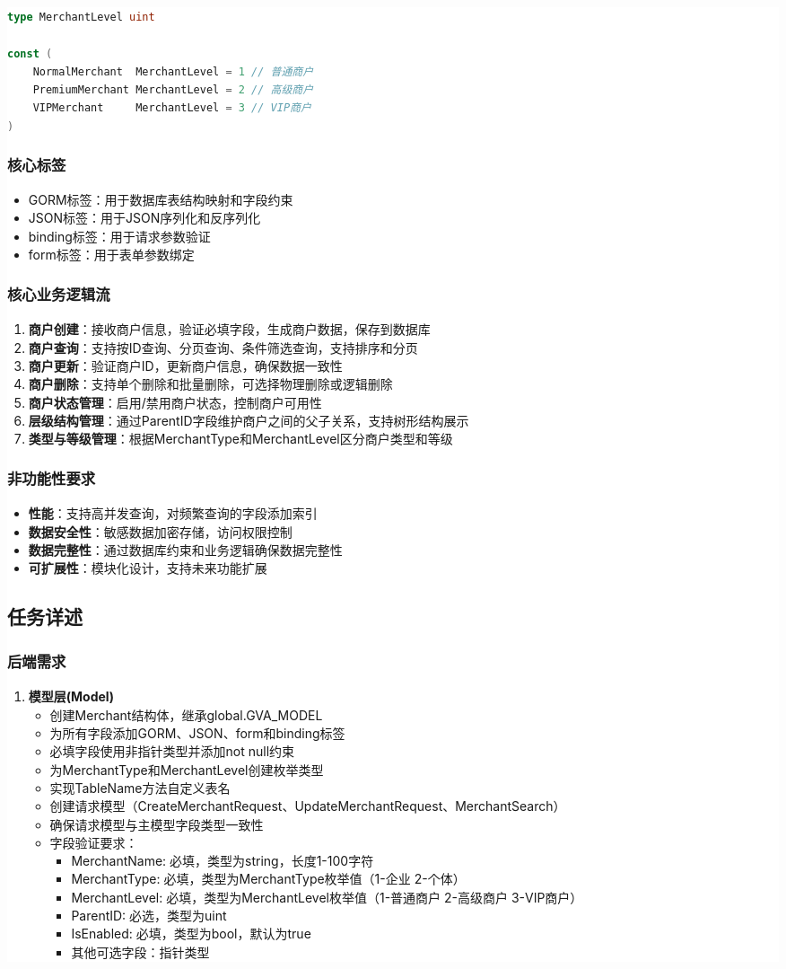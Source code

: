 ```go
type MerchantLevel uint

const (
	NormalMerchant  MerchantLevel = 1 // 普通商户
	PremiumMerchant MerchantLevel = 2 // 高级商户
	VIPMerchant     MerchantLevel = 3 // VIP商户
)
```

### 核心标签

- GORM标签：用于数据库表结构映射和字段约束
- JSON标签：用于JSON序列化和反序列化
- binding标签：用于请求参数验证
- form标签：用于表单参数绑定

### 核心业务逻辑流

1. **商户创建**：接收商户信息，验证必填字段，生成商户数据，保存到数据库
2. **商户查询**：支持按ID查询、分页查询、条件筛选查询，支持排序和分页
3. **商户更新**：验证商户ID，更新商户信息，确保数据一致性
4. **商户删除**：支持单个删除和批量删除，可选择物理删除或逻辑删除
5. **商户状态管理**：启用/禁用商户状态，控制商户可用性
6. **层级结构管理**：通过ParentID字段维护商户之间的父子关系，支持树形结构展示
7. **类型与等级管理**：根据MerchantType和MerchantLevel区分商户类型和等级

### 非功能性要求

- **性能**：支持高并发查询，对频繁查询的字段添加索引
- **数据安全性**：敏感数据加密存储，访问权限控制
- **数据完整性**：通过数据库约束和业务逻辑确保数据完整性
- **可扩展性**：模块化设计，支持未来功能扩展

## 任务详述

### 后端需求

1. **模型层(Model)**
   - 创建Merchant结构体，继承global.GVA_MODEL
   - 为所有字段添加GORM、JSON、form和binding标签
   - 必填字段使用非指针类型并添加not null约束
   - 为MerchantType和MerchantLevel创建枚举类型
   - 实现TableName方法自定义表名
   - 创建请求模型（CreateMerchantRequest、UpdateMerchantRequest、MerchantSearch）
   - 确保请求模型与主模型字段类型一致性
   - 字段验证要求：
     - MerchantName: 必填，类型为string，长度1-100字符
     - MerchantType: 必填，类型为MerchantType枚举值（1-企业 2-个体）
     - MerchantLevel: 必填，类型为MerchantLevel枚举值（1-普通商户 2-高级商户 3-VIP商户）
     - ParentID: 必选，类型为uint
     - IsEnabled: 必填，类型为bool，默认为true
     - 其他可选字段：指针类型
